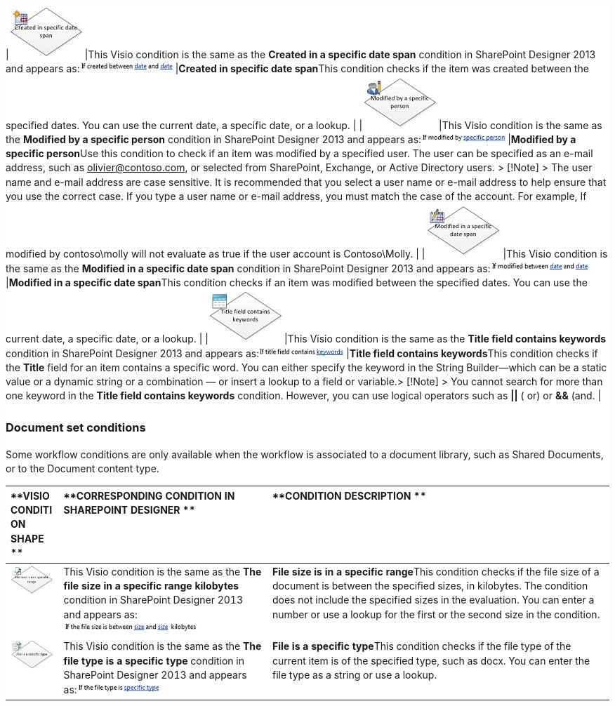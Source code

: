 |![Created in specific data span](images/spd15-CreatedInSpecDateSpan-visio.JPG)|This Visio condition is the same as the  **Created in a specific date span** condition in SharePoint Designer 2013 and appears as:![If created in a specific date span](images/spd15-CreatedInSpecDateSpan-txt.JPG)|**Created in specific date span**This condition checks if the item was created between the specified dates. You can use the current date, a specific date, or a lookup. |
|![Modified by a specific person](images/spd15-ModifiedBySpecPerson-visio.JPG)|This Visio condition is the same as the  **Modified by a specific person** condition in SharePoint Designer 2013 and appears as:![If modified by a specific person](images/spd15-ModifiedBySpecPerson-txt.JPG)|**Modified by a specific person**Use this condition to check if an item was modified by a specified user. The user can be specified as an e-mail address, such as olivier@contoso.com, or selected from SharePoint, Exchange, or Active Directory users. > [!Note]  > The user name and e-mail address are case sensitive. It is recommended that you select a user name or e-mail address to help ensure that you use the correct case. If you type a user name or e-mail address, you must match the case of the account. For example, If modified by contoso\\molly will not evaluate as true if the user account is Contoso\\Molly.           |
|![Modified in a specific date span](images/spd15-ModifiedInSpecDateSpan-visio.JPG)|This Visio condition is the same as the  **Modified in a specific date span** condition in SharePoint Designer 2013 and appears as:![If modified in a specific date span](images/spd15-ModifiedInSpecDateSpan-txt.JPG)|**Modified in a specific date span**This condition checks if an item was modified between the specified dates. You can use the current date, a specific date, or a lookup. |
|![Title field contains keywords](images/spd15-TitleFieldKeywords-visio.JPG)|This Visio condition is the same as the  **Title field contains keywords** condition in SharePoint Designer 2013 and appears as:![If title field contains keywords](images/spd15-TitleFieldKeywords-txt.JPG)|**Title field contains keywords**This condition checks if the  **Title** field for an item contains a specific word. You can either specify the keyword in the String Builder—which can be a static value or a dynamic string or a combination — or insert a lookup to a field or variable.> [!Note]  > You cannot search for more than one keyword in the  **Title field contains keywords** condition. However, you can use logical operators such as **||** ( or) or **&amp;&amp;** (and.          |
   

### Document set conditions

Some workflow conditions are only available when the workflow is associated to a document library, such as Shared Documents, or to the Document content type. 
  
    
    


|**VISIO CONDITION SHAPE **|**CORRESPONDING CONDITION IN SHAREPOINT DESIGNER **|**CONDITION DESCRIPTION **|
|:-----|:-----|:-----|
|![File size is in a specific range](images/spd15-FileSzInSpecRange-visio.JPG)|This Visio condition is the same as the  **The file size in a specific range kilobytes** condition in SharePoint Designer 2013 and appears as:![File size is in a specific range](images/spd15-FileSzInSpecRange-txt.JPG)|**File size is in a specific range**This condition checks if the file size of a document is between the specified sizes, in kilobytes. The condition does not include the specified sizes in the evaluation. You can enter a number or use a lookup for the first or the second size in the condition. |
|![File is a specific type](images/spd15-FileIsSpecType-visio.JPG)|This Visio condition is the same as the  **The file type is a specific type** condition in SharePoint Designer 2013 and appears as:![File is a specific type](images/spd15-FileIsSpecType-txt.JPG)|**File is a specific type**This condition checks if the file type of the current item is of the specified type, such as docx. You can enter the file type as a string or use a lookup. |
   
